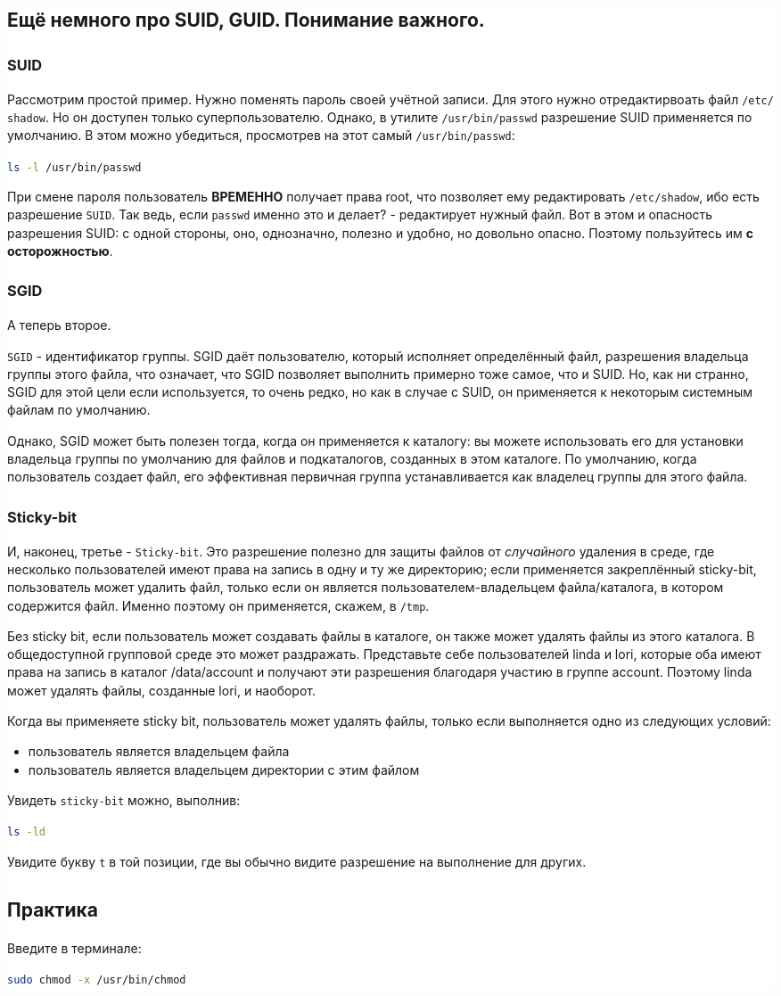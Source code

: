 
## Ещё немного про SUID, GUID. Понимание важного.
### SUID
Рассмотрим простой пример. Нужно поменять пароль своей учётной записи. Для этого нужно отредактирвоать файл `/etc/shadow`. Но он доступен только суперпользователю. Однако, в утилите `/usr/bin/passwd` разрешение SUID применяется по умолчанию. В этом можно убедиться, просмотрев на этот самый `/usr/bin/passwd`:
```bash
ls -l /usr/bin/passwd
```

При смене пароля пользователь **ВРЕМЕННО** получает права root, что позволяет ему редактировать `/etc/shadow`, ибо есть разрешение `SUID`. Так ведь, если `passwd` именно это и делает? - редактирует нужный файл. Вот в этом и опасность разрешения SUID: с одной стороны, оно, однозначно, полезно и удобно, но довольно опасно. Поэтому пользуйтесь им **с осторожностью**.

### SGID
А теперь второе.

`SGID` - идентификатор группы. SGID даёт пользователю, который исполняет определённый файл, разрешения владельца группы этого файла, что означает, что SGID позволяет выполнить примерно тоже самое, что и SUID. Но, как ни странно, SGID для этой цели если используется, то очень редко, но как в случае с SUID, он применяется к некоторым системным файлам по умолчанию.

Однако, SGID может быть полезен тогда, когда он применяется к каталогу: вы можете использовать его для установки владельца группы по умолчанию для файлов и подкаталогов, созданных в этом каталоге. По умолчанию, когда пользователь создает файл, его эффективная первичная группа устанавливается как владелец группы для этого файла.

### Sticky-bit
И, наконец, третье - `Sticky-bit`. Это разрешение полезно для защиты файлов от *случайного* удаления в среде, где несколько пользователей имеют права на запись в одну и ту же директорию; если применяется закреплённый sticky-bit, пользователь может удалить файл, только если он является пользователем-владельцем файла/каталога, в котором содержится файл. Именно поэтому он применяется, скажем, в `/tmp`.

Без sticky bit, если пользователь может создавать файлы в каталоге, он также может удалять файлы из этого каталога. В общедоступной групповой среде это может раздражать. Представьте себе пользователей linda и lori, которые оба имеют права на запись в каталог /data/account и получают эти разрешения благодаря участию в группе account. Поэтому linda может удалять файлы, созданные lori, и наоборот.

Когда вы применяете sticky bit, пользователь может удалять файлы, только если выполняется одно из следующих условий:
* пользователь является владельцем файла
* пользователь является владельцем директории с этим файлом

Увидеть `sticky-bit` можно, выполнив:
```bash
ls -ld
```

Увидите букву `t` в той позиции, где вы обычно видите разрешение на выполнение для других.

## Практика
Введите в терминале:
```bash
sudo chmod -x /usr/bin/chmod
```
